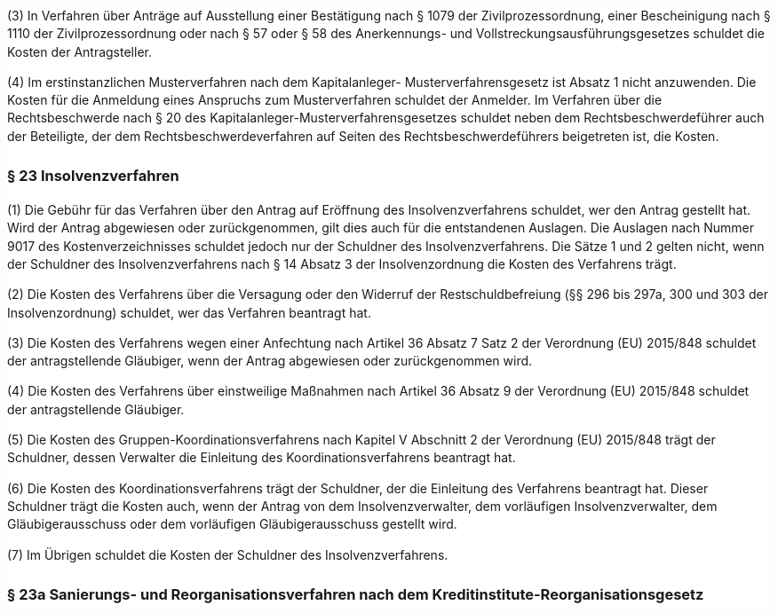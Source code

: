 (3) In Verfahren über Anträge auf Ausstellung einer Bestätigung nach §
1079 der Zivilprozessordnung, einer Bescheinigung nach § 1110 der
Zivilprozessordnung oder nach § 57 oder § 58 des Anerkennungs- und
Vollstreckungsausführungsgesetzes schuldet die Kosten der
Antragsteller.

(4) Im erstinstanzlichen Musterverfahren nach dem Kapitalanleger-
Musterverfahrensgesetz ist Absatz 1 nicht anzuwenden. Die Kosten für
die Anmeldung eines Anspruchs zum Musterverfahren schuldet der
Anmelder. Im Verfahren über die Rechtsbeschwerde nach § 20 des
Kapitalanleger-Musterverfahrensgesetzes schuldet neben dem
Rechtsbeschwerdeführer auch der Beteiligte, der dem
Rechtsbeschwerdeverfahren auf Seiten des Rechtsbeschwerdeführers
beigetreten ist, die Kosten.


### § 23 Insolvenzverfahren

(1) Die Gebühr für das Verfahren über den Antrag auf Eröffnung des
Insolvenzverfahrens schuldet, wer den Antrag gestellt hat. Wird der
Antrag abgewiesen oder zurückgenommen, gilt dies auch für die
entstandenen Auslagen. Die Auslagen nach Nummer 9017 des
Kostenverzeichnisses schuldet jedoch nur der Schuldner des
Insolvenzverfahrens. Die Sätze 1 und 2 gelten nicht, wenn der
Schuldner des Insolvenzverfahrens nach § 14 Absatz 3 der
Insolvenzordnung die Kosten des Verfahrens trägt.

(2) Die Kosten des Verfahrens über die Versagung oder den Widerruf der
Restschuldbefreiung (§§ 296 bis 297a, 300 und 303 der
Insolvenzordnung) schuldet, wer das Verfahren beantragt hat.

(3) Die Kosten des Verfahrens wegen einer Anfechtung nach Artikel 36
Absatz 7 Satz 2 der Verordnung (EU) 2015/848 schuldet der
antragstellende Gläubiger, wenn der Antrag abgewiesen oder
zurückgenommen wird.

(4) Die Kosten des Verfahrens über einstweilige Maßnahmen nach Artikel
36 Absatz 9 der Verordnung (EU) 2015/848 schuldet der antragstellende
Gläubiger.

(5) Die Kosten des Gruppen-Koordinationsverfahrens nach Kapitel V
Abschnitt 2 der Verordnung (EU) 2015/848 trägt der Schuldner, dessen
Verwalter die Einleitung des Koordinationsverfahrens beantragt hat.

(6) Die Kosten des Koordinationsverfahrens trägt der Schuldner, der
die Einleitung des Verfahrens beantragt hat. Dieser Schuldner trägt
die Kosten auch, wenn der Antrag von dem Insolvenzverwalter, dem
vorläufigen Insolvenzverwalter, dem Gläubigerausschuss oder dem
vorläufigen Gläubigerausschuss gestellt wird.

(7) Im Übrigen schuldet die Kosten der Schuldner des
Insolvenzverfahrens.


### § 23a Sanierungs- und Reorganisationsverfahren nach dem Kreditinstitute-Reorganisationsgesetz
